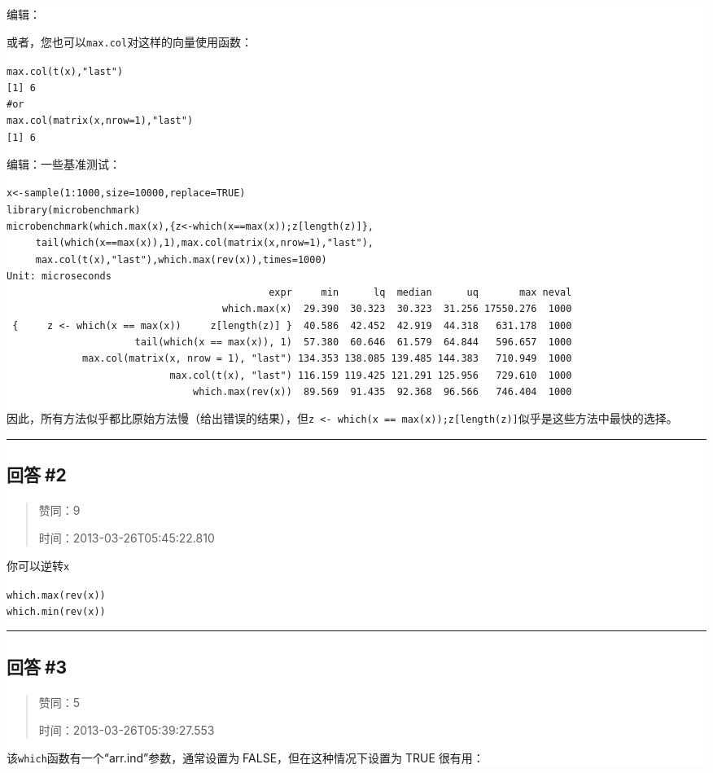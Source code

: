 编辑：

或者，您也可以`max.col`对这样的向量使用函数：

```
max.col(t(x),"last")
[1] 6
#or
max.col(matrix(x,nrow=1),"last")
[1] 6 
```

编辑：一些基准测试：

```
x<-sample(1:1000,size=10000,replace=TRUE)
library(microbenchmark)
microbenchmark(which.max(x),{z<-which(x==max(x));z[length(z)]}, 
     tail(which(x==max(x)),1),max.col(matrix(x,nrow=1),"last"),
     max.col(t(x),"last"),which.max(rev(x)),times=1000)
Unit: microseconds
                                             expr     min      lq  median      uq       max neval
                                     which.max(x)  29.390  30.323  30.323  31.256 17550.276  1000
 {     z <- which(x == max(x))     z[length(z)] }  40.586  42.452  42.919  44.318   631.178  1000
                      tail(which(x == max(x)), 1)  57.380  60.646  61.579  64.844   596.657  1000
             max.col(matrix(x, nrow = 1), "last") 134.353 138.085 139.485 144.383   710.949  1000
                            max.col(t(x), "last") 116.159 119.425 121.291 125.956   729.610  1000
                                which.max(rev(x))  89.569  91.435  92.368  96.566   746.404  1000 
```

因此，所有方法似乎都比原始方法慢（给出错误的结果），但`z <- which(x == max(x));z[length(z)]`似乎是这些方法中最快的选择。

* * *

## 回答 #2

> 赞同：9
> 
> 时间：2013-03-26T05:45:22.810

你可以逆转`x`

```
which.max(rev(x))
which.min(rev(x)) 
```

* * *

## 回答 #3

> 赞同：5
> 
> 时间：2013-03-26T05:39:27.553

该`which`函数有一个“arr.ind”参数，通常设置为 FALSE，但在这种情况下设置为 TRUE 很有用：
